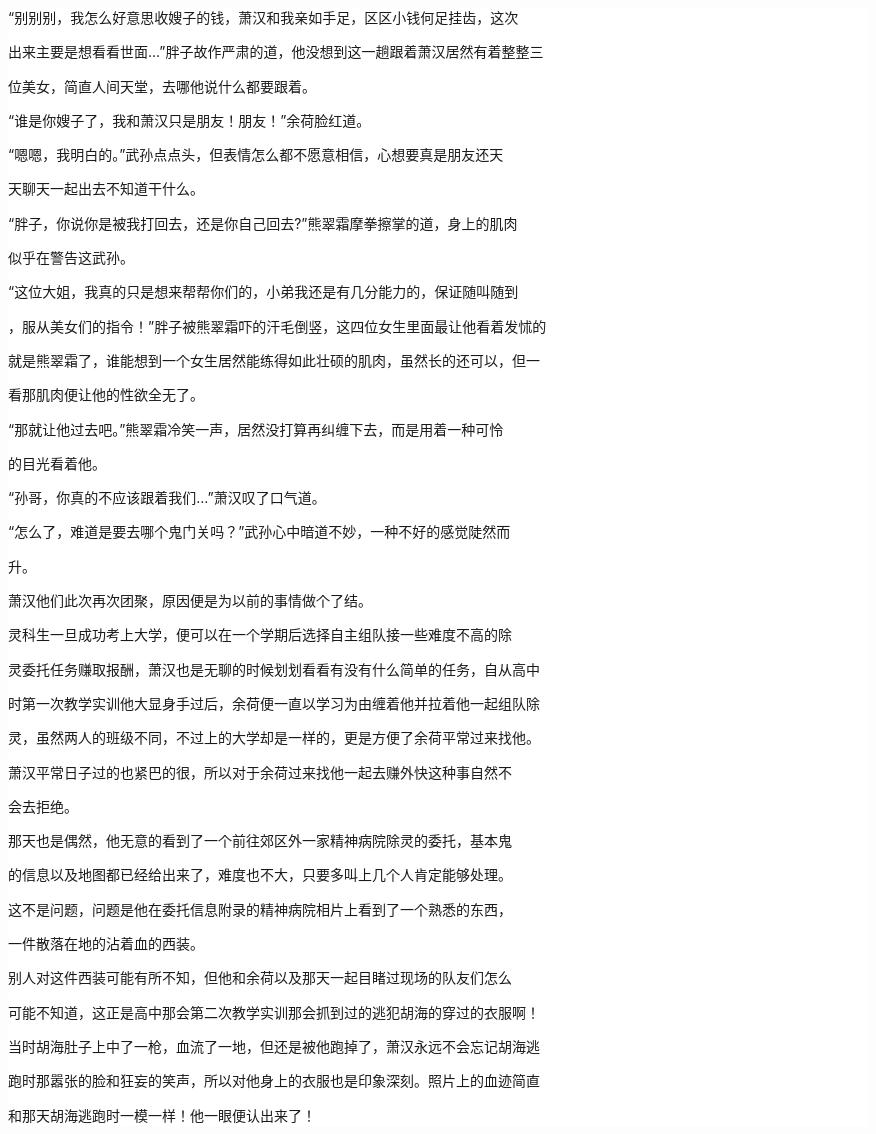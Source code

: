 “别别别，我怎么好意思收嫂子的钱，萧汉和我亲如手足，区区小钱何足挂齿，这次

出来主要是想看看世面…”胖子故作严肃的道，他没想到这一趟跟着萧汉居然有着整整三

位美女，简直人间天堂，去哪他说什么都要跟着。

“谁是你嫂子了，我和萧汉只是朋友！朋友！”余荷脸红道。

“嗯嗯，我明白的。”武孙点点头，但表情怎么都不愿意相信，心想要真是朋友还天

天聊天一起出去不知道干什么。

“胖子，你说你是被我打回去，还是你自己回去?”熊翠霜摩拳擦掌的道，身上的肌肉

似乎在警告这武孙。

“这位大姐，我真的只是想来帮帮你们的，小弟我还是有几分能力的，保证随叫随到

，服从美女们的指令！”胖子被熊翠霜吓的汗毛倒竖，这四位女生里面最让他看着发怵的

就是熊翠霜了，谁能想到一个女生居然能练得如此壮硕的肌肉，虽然长的还可以，但一

看那肌肉便让他的性欲全无了。

“那就让他过去吧。”熊翠霜冷笑一声，居然没打算再纠缠下去，而是用着一种可怜

的目光看着他。

“孙哥，你真的不应该跟着我们…”萧汉叹了口气道。

“怎么了，难道是要去哪个鬼门关吗？”武孙心中暗道不妙，一种不好的感觉陡然而

升。

萧汉他们此次再次团聚，原因便是为以前的事情做个了结。

灵科生一旦成功考上大学，便可以在一个学期后选择自主组队接一些难度不高的除

灵委托任务赚取报酬，萧汉也是无聊的时候划划看看有没有什么简单的任务，自从高中

时第一次教学实训他大显身手过后，余荷便一直以学习为由缠着他并拉着他一起组队除

灵，虽然两人的班级不同，不过上的大学却是一样的，更是方便了余荷平常过来找他。

萧汉平常日子过的也紧巴的很，所以对于余荷过来找他一起去赚外快这种事自然不

会去拒绝。

那天也是偶然，他无意的看到了一个前往郊区外一家精神病院除灵的委托，基本鬼

的信息以及地图都已经给出来了，难度也不大，只要多叫上几个人肯定能够处理。

这不是问题，问题是他在委托信息附录的精神病院相片上看到了一个熟悉的东西，

一件散落在地的沾着血的西装。

别人对这件西装可能有所不知，但他和余荷以及那天一起目睹过现场的队友们怎么

可能不知道，这正是高中那会第二次教学实训那会抓到过的逃犯胡海的穿过的衣服啊！

当时胡海肚子上中了一枪，血流了一地，但还是被他跑掉了，萧汉永远不会忘记胡海逃

跑时那嚣张的脸和狂妄的笑声，所以对他身上的衣服也是印象深刻。照片上的血迹简直

和那天胡海逃跑时一模一样！他一眼便认出来了！
